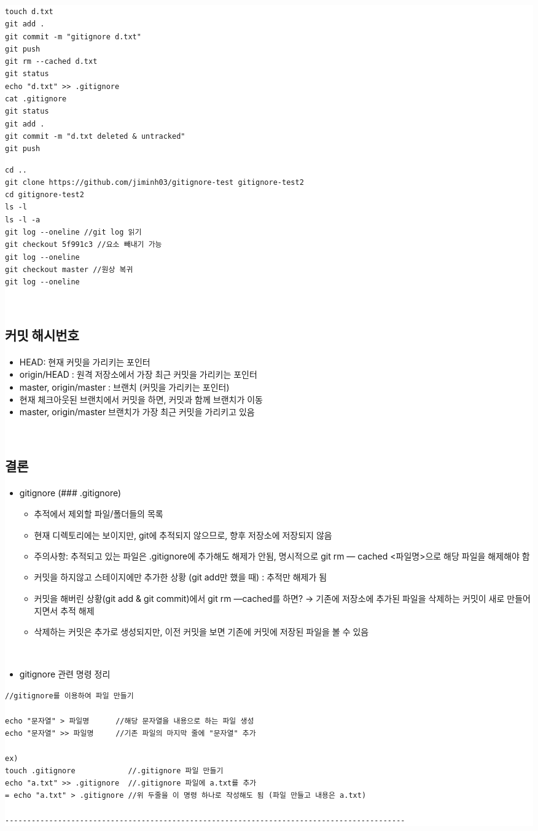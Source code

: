 ```
```

```
touch d.txt
git add .
git commit -m "gitignore d.txt"
git push
git rm --cached d.txt
git status
echo "d.txt" >> .gitignore
cat .gitignore
git status
git add .
git commit -m "d.txt deleted & untracked"
git push
```
```
cd ..
git clone https://github.com/jiminh03/gitignore-test gitignore-test2
cd gitignore-test2
ls -l
ls -l -a
git log --oneline //git log 읽기
git checkout 5f991c3 //요소 빼내기 가능
git log --oneline 
git checkout master //원상 복귀
git log --oneline
```

&nbsp;
## 커밋 해시번호
- HEAD: 현재 커밋을 가리키는 포인터
- origin/HEAD : 원격 저장소에서 가장 최근 커밋을 가리키는 포인터
- master, origin/master : 브랜치 (커밋을 가리키는 포인터)
- 현재 체크아웃된 브랜치에서 커밋을 하면, 커밋과 함께 브랜치가 이동
- master, origin/master 브랜치가 가장 최근 커밋을 가리키고 있음

&nbsp;
## 결론
- gitignore (### .gitignore)

    + 추적에서 제외할 파일/폴더들의 목록
    
    + 현재 디렉토리에는 보이지만, git에 추적되지 않으므로, 향후 저장소에 저장되지 않음
    + 주의사항: 추적되고 있는 파일은 .gitignore에 추가해도 해제가 안됨, 명시적으로 git rm — cached <파일명>으로 해당 파일을 해제해야 함
    + 커밋을 하지않고 스테이지에만 추가한 상황 (git add만 했을 때) : 추적만 해제가 됨
    + 커밋을 해버린 상황(git add & git commit)에서 git rm —cached를 하면? → 기존에 저장소에 추가된 파일을 삭제하는 커밋이 새로 만들어지면서 추적 해제
    + 삭제하는 커밋은 추가로 생성되지만, 이전 커밋을 보면 기존에 커밋에 저장된 파일을 볼 수 있음

&nbsp;
- gitignore 관련 명령 정리
```
//gitignore를 이용하여 파일 만들기

echo "문자열" > 파일명      //해당 문자열을 내용으로 하는 파일 생성
echo "문자열" >> 파일명     //기존 파일의 마지막 줄에 "문자열" 추가

ex)
touch .gitignore            //.gitignore 파일 만들기
echo "a.txt" >> .gitignore  //.gitignore 파일에 a.txt를 추가
= echo "a.txt" > .gitignore //위 두줄을 이 명령 하나로 작성해도 됨 (파일 만들고 내용은 a.txt)

-------------------------------------------------------------------------------------------
```